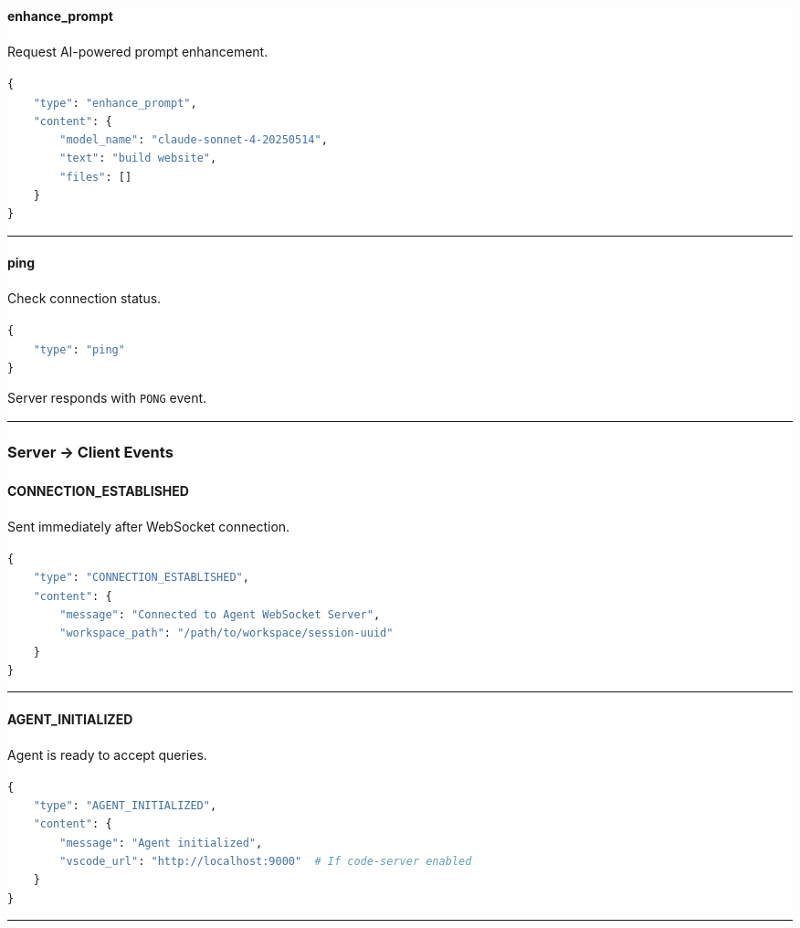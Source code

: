 #### enhance_prompt

Request AI-powered prompt enhancement.

```python
{
    "type": "enhance_prompt",
    "content": {
        "model_name": "claude-sonnet-4-20250514",
        "text": "build website",
        "files": []
    }
}
```

---

#### ping

Check connection status.

```python
{
    "type": "ping"
}
```

Server responds with `PONG` event.

---

### Server → Client Events

#### CONNECTION_ESTABLISHED

Sent immediately after WebSocket connection.

```python
{
    "type": "CONNECTION_ESTABLISHED",
    "content": {
        "message": "Connected to Agent WebSocket Server",
        "workspace_path": "/path/to/workspace/session-uuid"
    }
}
```

---

#### AGENT_INITIALIZED

Agent is ready to accept queries.

```python
{
    "type": "AGENT_INITIALIZED",
    "content": {
        "message": "Agent initialized",
        "vscode_url": "http://localhost:9000"  # If code-server enabled
    }
}
```

---